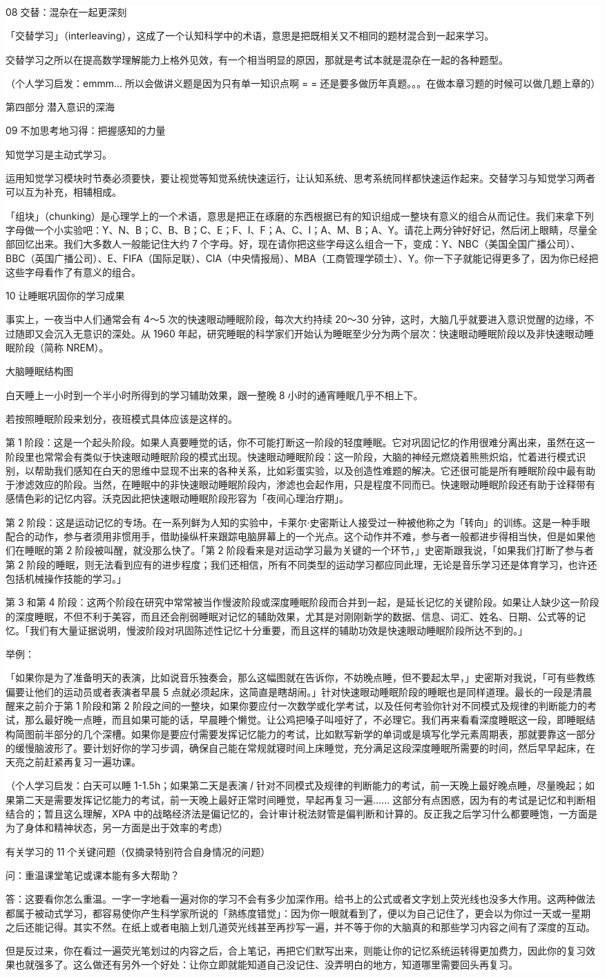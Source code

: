08 交替：混杂在一起更深刻

「交替学习」（interleaving），这成了一个认知科学中的术语，意思是把既相关又不相同的题材混合到一起来学习。

交替学习之所以在提高数学理解能力上格外见效，有一个相当明显的原因，那就是考试本就是混杂在一起的各种题型。

（个人学习启发：emmm... 所以会做讲义题是因为只有单一知识点啊 = = 还是要多做历年真题。。。在做本章习题的时候可以做几题上章的）

第四部分 潜入意识的深海

09 不加思考地习得：把握感知的力量

知觉学习是主动式学习。

运用知觉学习模块时节奏必须要快，要让视觉等知觉系统快速运行，让认知系统、思考系统同样都快速运作起来。交替学习与知觉学习两者可以互为补充，相辅相成。

「组块」（chunking）是心理学上的一个术语，意思是把正在琢磨的东西根据已有的知识组成一整块有意义的组合从而记住。我们来拿下列字母做一个小实验吧：Y、N、B；C、B、B；C、E；F、I、F；A、C、I；A、M、B；A、Y。请花上两分钟好好记，然后闭上眼睛，尽量全部回忆出来。我们大多数人一般能记住大约 7 个字母。好，现在请你把这些字母这么组合一下，变成：Y、NBC（美国全国广播公司）、BBC（英国广播公司）、E、FIFA（国际足联）、CIA（中央情报局）、MBA（工商管理学硕士）、Y。你一下子就能记得更多了，因为你已经把这些字母看作了有意义的组合。

10 让睡眠巩固你的学习成果

事实上，一夜当中人们通常会有 4～5 次的快速眼动睡眠阶段，每次大约持续 20～30 分钟，这时，大脑几乎就要进入意识觉醒的边缘，不过随即又会沉入无意识的深处。从 1960 年起，研究睡眠的科学家们开始认为睡眠至少分为两个层次：快速眼动睡眠阶段以及非快速眼动睡眠阶段（简称 NREM）。

大脑睡眠结构图

白天睡上一小时到一个半小时所得到的学习辅助效果，跟一整晚 8 小时的通宵睡眠几乎不相上下。

若按照睡眠阶段来划分，夜班模式具体应该是这样的。

第 1 阶段：这是一个起头阶段。如果人真要睡觉的话，你不可能打断这一阶段的轻度睡眠。它对巩固记忆的作用很难分离出来，虽然在这一阶段里也常常会有类似于快速眼动睡眠阶段的模式出现。快速眼动睡眠阶段：这一阶段，大脑的神经元燃烧着熊熊炽焰，忙着进行模式识别，以帮助我们感知在白天的思维中显现不出来的各种关系，比如彩蛋实验，以及创造性难题的解决。它还很可能是所有睡眠阶段中最有助于渗滤效应的阶段。当然，在睡眠中的非快速眼动睡眠阶段内，渗滤也会起作用，只是程度不同而已。快速眼动睡眠阶段还有助于诠释带有感情色彩的记忆内容。沃克因此把快速眼动睡眠阶段形容为「夜间心理治疗期」。

第 2 阶段：这是运动记忆的专场。在一系列鲜为人知的实验中，卡莱尔·史密斯让人接受过一种被他称之为「转向」的训练。这是一种手眼配合的动作，参与者须用非惯用手，借助操纵杆来跟踪电脑屏幕上的一个光点。这个动作并不难，参与者一般都进步得相当快，但是如果他们在睡眠的第 2 阶段被叫醒，就没那么快了。「第 2 阶段看来是对运动学习最为关键的一个环节，」史密斯跟我说，「如果我们打断了参与者第 2 阶段的睡眠，则无法看到应有的进步程度；我们还相信，所有不同类型的运动学习都应同此理，无论是音乐学习还是体育学习，也许还包括机械操作技能的学习。」

第 3 和第 4 阶段：这两个阶段在研究中常常被当作慢波阶段或深度睡眠阶段而合并到一起，是延长记忆的关键阶段。如果让人缺少这一阶段的深度睡眠，不但不利于美容，而且还会削弱睡眠对记忆的辅助效果，尤其是对刚刚新学的数据、信息、词汇、姓名、日期、公式等的记忆。「我们有大量证据说明，慢波阶段对巩固陈述性记忆十分重要，而且这样的辅助功效是快速眼动睡眠阶段所达不到的。」

举例：

「如果你是为了准备明天的表演，比如说音乐独奏会，那么这幅图就在告诉你，不妨晚点睡，但不要起太早，」史密斯对我说，「可有些教练偏要让他们的运动员或者表演者早晨 5 点就必须起床，这简直是瞎胡闹。」针对快速眼动睡眠阶段的睡眠也是同样道理。最长的一段是清晨醒来之前介于第 1 阶段和第 2 阶段之间的一整块，如果你要应付一次数学或化学考试，以及任何考验你针对不同模式及规律的判断能力的考试，那么最好晚一点睡，而且如果可能的话，早晨睡个懒觉。让公鸡把嗓子叫哑好了，不必理它。我们再来看看深度睡眠这一段，即睡眠结构简图前半部分的几个深槽。如果你是要应付需要发挥记忆能力的考试，比如默写新学的单词或是填写化学元素周期表，那就要靠这一部分的缓慢脑波形了。要计划好你的学习步调，确保自己能在常规就寝时间上床睡觉，充分满足这段深度睡眠所需要的时间，然后早早起床，在天亮之前赶紧再复习一遍功课。

（个人学习启发：白天可以睡 1-1.5h；如果第二天是表演 / 针对不同模式及规律的判断能力的考试，前一天晚上最好晚点睡，尽量晚起；如果第二天是需要发挥记忆能力的考试，前一天晚上最好正常时间睡觉，早起再复习一遍...... 这部分有点困惑，因为有的考试是记忆和判断相结合的；暂且这么理解，XPA 中的战略经济法是偏记忆的，会计审计税法财管是偏判断和计算的。反正我之后学习什么都要睡饱，一方面是为了身体和精神状态，另一方面是出于效率的考虑）

有关学习的 11 个关键问题（仅摘录特别符合自身情况的问题）

问：重温课堂笔记或课本能有多大帮助？

答：这要看你怎么重温。一字一字地看一遍对你的学习不会有多少加深作用。给书上的公式或者文字划上荧光线也没多大作用。这两种做法都属于被动式学习，都容易使你产生科学家所说的「熟练度错觉」：因为你一眼就看到了，便以为自己记住了，更会以为你过一天或一星期之后还能记得。其实不然。在纸上或者电脑上划几道荧光线甚至再抄写一遍，并不等于你的大脑真的和那些学习内容之间有了深度的互动。

但是反过来，你在看过一遍荧光笔划过的内容之后，合上笔记，再把它们默写出来，则能让你的记忆系统运转得更加费力，因此你的复习效果也就强多了。这么做还有另外一个好处：让你立即就能知道自己没记住、没弄明白的地方，知道哪里需要回头再复习。
